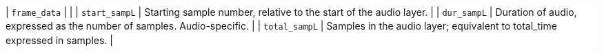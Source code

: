 | `frame_data`                                                   |                                                                                                                                                                                                                                                                                                                                                                                                                                                                                                                                                                                                                                                                                                                                                                                                                                                                                                                                                                                                                                                                                                                                                                                                                                                                                                                                                 |
| `start_sampL`                                                  | Starting sample number, relative to the start of the audio layer.                                                                                                                                                                                                                                                                                                                                                                                                                                                                                                                                                                                                                                                                                                                                                                                                                                                                                                                                                                                                                                                                                                                                                                                                                                                                               |
| `dur_sampL`                                                    | Duration of audio, expressed as the number of samples. Audio-specific.                                                                                                                                                                                                                                                                                                                                                                                                                                                                                                                                                                                                                                                                                                                                                                                                                                                                                                                                                                                                                                                                                                                                                                                                                                                                          |
| `total_sampL`                                                  | Samples in the audio layer; equivalent to total_time expressed in samples.                                                                                                                                                                                                                                                                                                                                                                                                                                                                                                                                                                                                                                                                                                                                                                                                                                                                                                                                                                                                                                                                                                                                                                                                                                                                      |